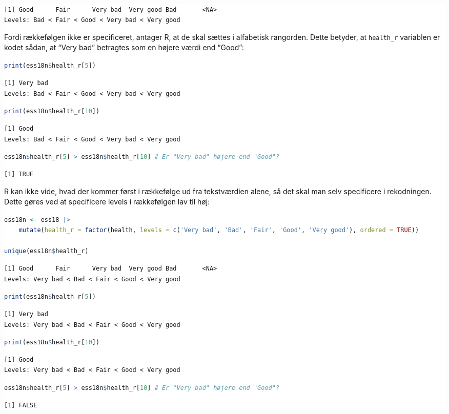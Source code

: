    [1] Good      Fair      Very bad  Very good Bad       <NA>     
    Levels: Bad < Fair < Good < Very bad < Very good

Fordi rækkefølgen ikke er specificeret, antager R, at de skal sættes i
alfabetisk rangorden. Dette betyder, at `health_r` variablen er kodet
sådan, at “Very bad” betragtes som en højere værdi end “Good”:

``` r
print(ess18n$health_r[5])
```

    [1] Very bad
    Levels: Bad < Fair < Good < Very bad < Very good

``` r
print(ess18n$health_r[10])
```

    [1] Good
    Levels: Bad < Fair < Good < Very bad < Very good

``` r
ess18n$health_r[5] > ess18n$health_r[10] # Er "Very bad" højere end "Good"?
```

    [1] TRUE

R kan ikke vide, hvad der kommer først i rækkefølge ud fra tekstværdien
alene, så det skal man selv specificere i rekodningen. Dette gøres ved
at specificere levels i rækkefølgen lav til høj:

``` r
ess18n <- ess18 |>
    mutate(health_r = factor(health, levels = c('Very bad', 'Bad', 'Fair', 'Good', 'Very good'), ordered = TRUE))

unique(ess18n$health_r)
```

    [1] Good      Fair      Very bad  Very good Bad       <NA>     
    Levels: Very bad < Bad < Fair < Good < Very good

``` r
print(ess18n$health_r[5])
```

    [1] Very bad
    Levels: Very bad < Bad < Fair < Good < Very good

``` r
print(ess18n$health_r[10])
```

    [1] Good
    Levels: Very bad < Bad < Fair < Good < Very good

``` r
ess18n$health_r[5] > ess18n$health_r[10] # Er "Very bad" højere end "Good"?
```

    [1] FALSE

